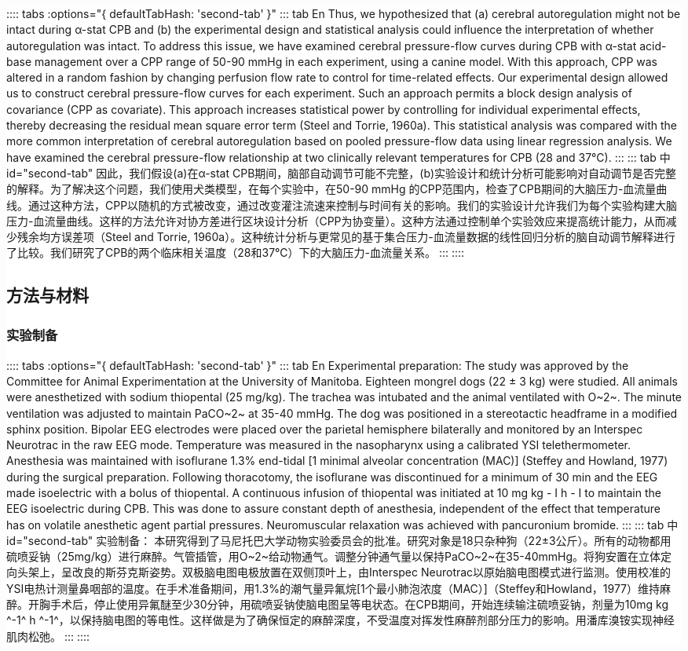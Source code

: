 

:::: tabs :options="{ defaultTabHash: 'second-tab' }"
::: tab En
Thus, we hypothesized that (a) cerebral autoregulation might not be intact during α-stat CPB and (b) the experimental design and statistical analysis could influence the interpretation of whether autoregulation was intact. To address this issue, we have examined cerebral pressure-flow curves during CPB with α-stat acid-base management over a CPP range of 50-90 mmHg in each experiment, using a canine model. With this approach, CPP was altered in a random fashion by changing perfusion flow rate to control for time-related effects. Our experimental design allowed us to construct cerebral pressure-flow curves for each experiment. Such an approach permits a block design analysis of covariance (CPP as covariate). This approach increases statistical power by controlling for individual experimental effects, thereby decreasing the residual mean square error term (Steel and Torrie, 1960a). This statistical analysis was compared with the more common interpretation of cerebral autoregulation based on pooled pressure-flow data using linear regression analysis. We have examined the cerebral pressure-flow relationship at two clinically relevant temperatures for CPB (28 and 37°C).
:::
::: tab 中 id="second-tab"
因此，我们假设(a)在α-stat CPB期间，脑部自动调节可能不完整，(b)实验设计和统计分析可能影响对自动调节是否完整的解释。为了解决这个问题，我们使用犬类模型，在每个实验中，在50-90 mmHg 的CPP范围内，检查了CPB期间的大脑压力-血流量曲线。通过这种方法，CPP以随机的方式被改变，通过改变灌注流速来控制与时间有关的影响。我们的实验设计允许我们为每个实验构建大脑压力-血流量曲线。这样的方法允许对协方差进行区块设计分析（CPP为协变量）。这种方法通过控制单个实验效应来提高统计能力，从而减少残余均方误差项（Steel and Torrie, 1960a）。这种统计分析与更常见的基于集合压力-血流量数据的线性回归分析的脑自动调节解释进行了比较。我们研究了CPB的两个临床相关温度（28和37℃）下的大脑压力-血流量关系。
:::
::::

## 方法与材料


### 实验制备



:::: tabs :options="{ defaultTabHash: 'second-tab' }"
::: tab En
Experimental preparation: The study was approved by the Committee for Animal Experimentation at the University of Manitoba. Eighteen mongrel dogs (22 ± 3 kg) were studied. All animals were anesthetized with sodium thiopental (25 mg/kg). The trachea was intubated and the animal ventilated with O~2~. The minute ventilation was adjusted to maintain PaCO~2~ at 35-40 mmHg. The dog was positioned in a stereotactic headframe in a modified sphinx position. Bipolar EEG electrodes were placed over the parietal hemisphere bilaterally and monitored by an Interspec Neurotrac in the raw EEG mode. Temperature was measured in the nasopharynx using a calibrated YSI telethermometer. Anesthesia was maintained with isoflurane 1.3% end-tidal [1 minimal alveolar concentration (MAC)] (Steffey and Howland, 1977) during the surgical preparation. Following thoracotomy, the isoflurane was discontinued for a minimum of 30 min and the EEG made isoelectric with a bolus of thiopental. A continuous infusion of thiopental was initiated at 10 mg kg - I h - I to maintain the EEG isoelectric during CPB. This was done to assure constant depth of anesthesia, independent of the effect that temperature has on volatile anesthetic agent partial pressures. Neuromuscular relaxation was achieved with pancuronium bromide.
:::
::: tab 中 id="second-tab"
实验制备： 本研究得到了马尼托巴大学动物实验委员会的批准。研究对象是18只杂种狗（22±3公斤）。所有的动物都用硫喷妥钠（25mg/kg）进行麻醉。气管插管，用O~2~给动物通气。调整分钟通气量以保持PaCO~2~在35-40mmHg。将狗安置在立体定向头架上，呈改良的斯芬克斯姿势。双极脑电图电极放置在双侧顶叶上，由Interspec Neurotrac以原始脑电图模式进行监测。使用校准的YSI电热计测量鼻咽部的温度。在手术准备期间，用1.3%的潮气量异氟烷[1个最小肺泡浓度（MAC）]（Steffey和Howland，1977）维持麻醉。开胸手术后，停止使用异氟醚至少30分钟，用硫喷妥钠使脑电图呈等电状态。在CPB期间，开始连续输注硫喷妥钠，剂量为10mg kg ^-1^ h ^-1^，以保持脑电图的等电性。这样做是为了确保恒定的麻醉深度，不受温度对挥发性麻醉剂部分压力的影响。用潘库溴铵实现神经肌肉松弛。
:::
::::
